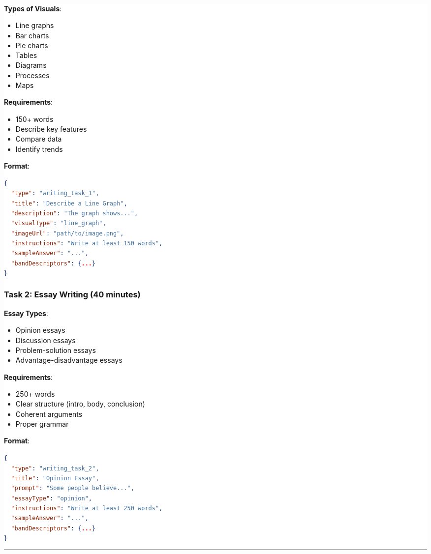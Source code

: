 **Types of Visuals**:
- Line graphs
- Bar charts
- Pie charts
- Tables
- Diagrams
- Processes
- Maps

**Requirements**:
- 150+ words
- Describe key features
- Compare data
- Identify trends

**Format**:
```json
{
  "type": "writing_task_1",
  "title": "Describe a Line Graph",
  "description": "The graph shows...",
  "visualType": "line_graph",
  "imageUrl": "path/to/image.png",
  "instructions": "Write at least 150 words",
  "sampleAnswer": "...",
  "bandDescriptors": {...}
}
```

### Task 2: Essay Writing (40 minutes)

**Essay Types**:
- Opinion essays
- Discussion essays
- Problem-solution essays
- Advantage-disadvantage essays

**Requirements**:
- 250+ words
- Clear structure (intro, body, conclusion)
- Coherent arguments
- Proper grammar

**Format**:
```json
{
  "type": "writing_task_2",
  "title": "Opinion Essay",
  "prompt": "Some people believe...",
  "essayType": "opinion",
  "instructions": "Write at least 250 words",
  "sampleAnswer": "...",
  "bandDescriptors": {...}
}
```

---